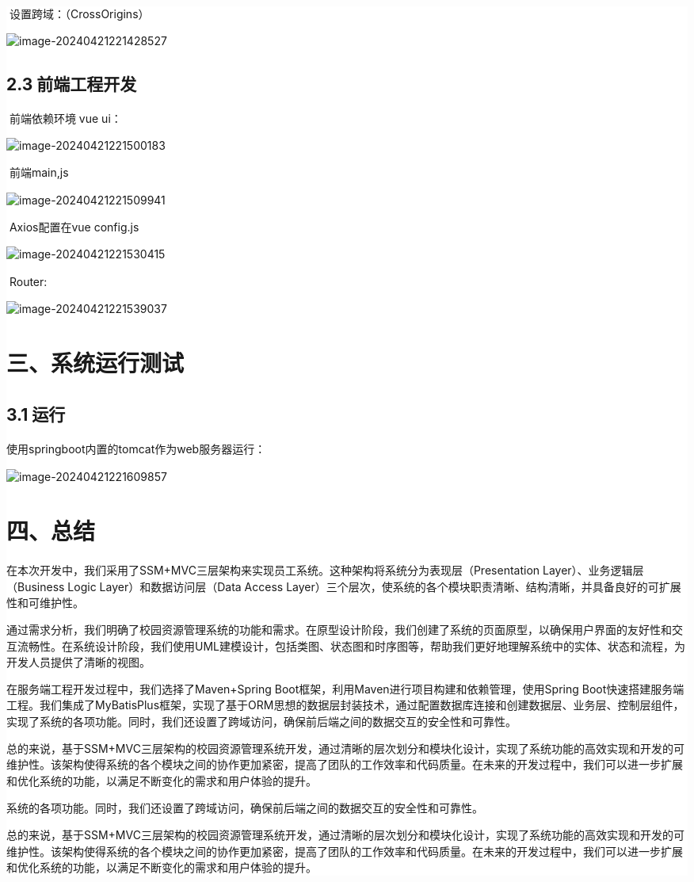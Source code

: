 ​	设置跨域：（CrossOrigins）

![image-20240421221428527](C:\Users\liuqiming\AppData\Roaming\Typora\typora-user-images\image-20240421221428527.png)

## 2.3 前端工程开发

​	前端依赖环境 vue  ui：

![image-20240421221500183](C:\Users\liuqiming\AppData\Roaming\Typora\typora-user-images\image-20240421221500183.png)

​	前端main,js

![image-20240421221509941](C:\Users\liuqiming\AppData\Roaming\Typora\typora-user-images\image-20240421221509941.png)

​	Axios配置在vue config.js

![image-20240421221530415](C:\Users\liuqiming\AppData\Roaming\Typora\typora-user-images\image-20240421221530415.png)

​	Router:

![image-20240421221539037](C:\Users\liuqiming\AppData\Roaming\Typora\typora-user-images\image-20240421221539037.png)

# 三、系统运行测试

## 3.1 运行

使用springboot内置的tomcat作为web服务器运行：

![image-20240421221609857](C:\Users\liuqiming\AppData\Roaming\Typora\typora-user-images\image-20240421221609857.png)

# 四、总结

在本次开发中，我们采用了SSM+MVC三层架构来实现员工系统。这种架构将系统分为表现层（Presentation Layer）、业务逻辑层（Business Logic Layer）和数据访问层（Data Access Layer）三个层次，使系统的各个模块职责清晰、结构清晰，并具备良好的可扩展性和可维护性。

通过需求分析，我们明确了校园资源管理系统的功能和需求。在原型设计阶段，我们创建了系统的页面原型，以确保用户界面的友好性和交互流畅性。在系统设计阶段，我们使用UML建模设计，包括类图、状态图和时序图等，帮助我们更好地理解系统中的实体、状态和流程，为开发人员提供了清晰的视图。

在服务端工程开发过程中，我们选择了Maven+Spring Boot框架，利用Maven进行项目构建和依赖管理，使用Spring Boot快速搭建服务端工程。我们集成了MyBatisPlus框架，实现了基于ORM思想的数据层封装技术，通过配置数据库连接和创建数据层、业务层、控制层组件，实现了系统的各项功能。同时，我们还设置了跨域访问，确保前后端之间的数据交互的安全性和可靠性。

总的来说，基于SSM+MVC三层架构的校园资源管理系统开发，通过清晰的层次划分和模块化设计，实现了系统功能的高效实现和开发的可维护性。该架构使得系统的各个模块之间的协作更加紧密，提高了团队的工作效率和代码质量。在未来的开发过程中，我们可以进一步扩展和优化系统的功能，以满足不断变化的需求和用户体验的提升。

系统的各项功能。同时，我们还设置了跨域访问，确保前后端之间的数据交互的安全性和可靠性。

总的来说，基于SSM+MVC三层架构的校园资源管理系统开发，通过清晰的层次划分和模块化设计，实现了系统功能的高效实现和开发的可维护性。该架构使得系统的各个模块之间的协作更加紧密，提高了团队的工作效率和代码质量。在未来的开发过程中，我们可以进一步扩展和优化系统的功能，以满足不断变化的需求和用户体验的提升。
